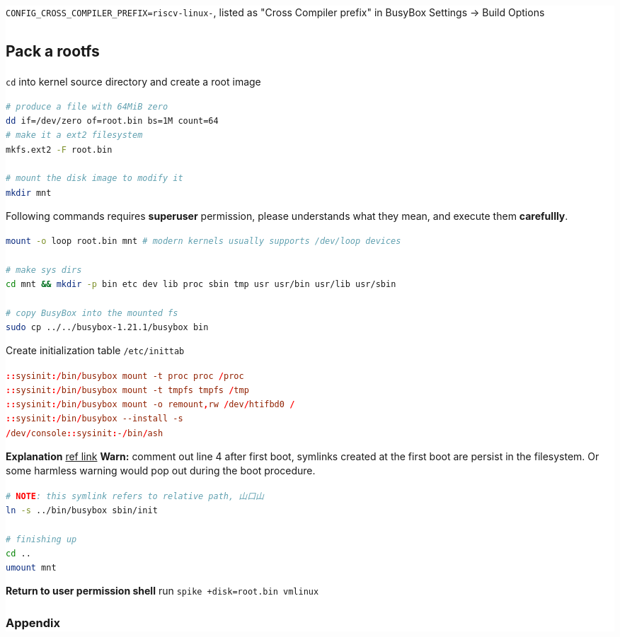 `CONFIG_CROSS_COMPILER_PREFIX=riscv-linux-`, listed as "Cross Compiler prefix" in BusyBox Settings → Build Options

## Pack a rootfs

`cd` into kernel source directory and create a root image

```bash
# produce a file with 64MiB zero
dd if=/dev/zero of=root.bin bs=1M count=64
# make it a ext2 filesystem
mkfs.ext2 -F root.bin

# mount the disk image to modify it
mkdir mnt
```

Following commands requires **superuser** permission, please understands what they mean, and execute them **carefullly**.

```bash
mount -o loop root.bin mnt # modern kernels usually supports /dev/loop devices

# make sys dirs
cd mnt && mkdir -p bin etc dev lib proc sbin tmp usr usr/bin usr/lib usr/sbin

# copy BusyBox into the mounted fs
sudo cp ../../busybox-1.21.1/busybox bin
```

Create initialization table `/etc/inittab`

```conf
::sysinit:/bin/busybox mount -t proc proc /proc
::sysinit:/bin/busybox mount -t tmpfs tmpfs /tmp
::sysinit:/bin/busybox mount -o remount,rw /dev/htifbd0 /
::sysinit:/bin/busybox --install -s
/dev/console::sysinit:-/bin/ash
```

**Explanation** [ref link](#inittab_ref)
**Warn:** comment out line 4 after first boot, symlinks created at the first boot are persist in the filesystem. Or some harmless warning would pop out during the boot procedure.

```bash
# NOTE: this symlink refers to relative path, 山口山
ln -s ../bin/busybox sbin/init

# finishing up
cd ..
umount mnt
```

**Return to user permission shell**
run `spike +disk=root.bin vmlinux`

### Appendix
